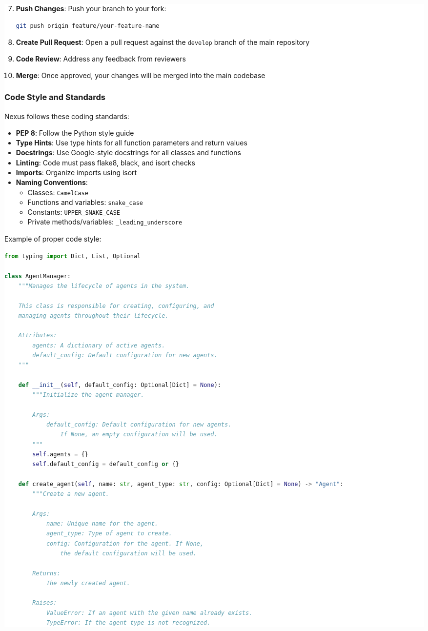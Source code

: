 7. **Push Changes**: Push your branch to your fork:
   ```bash
   git push origin feature/your-feature-name
   ```

8. **Create Pull Request**: Open a pull request against the `develop` branch of the main repository

9. **Code Review**: Address any feedback from reviewers

10. **Merge**: Once approved, your changes will be merged into the main codebase

### Code Style and Standards

Nexus follows these coding standards:

- **PEP 8**: Follow the Python style guide
- **Type Hints**: Use type hints for all function parameters and return values
- **Docstrings**: Use Google-style docstrings for all classes and functions
- **Linting**: Code must pass flake8, black, and isort checks
- **Imports**: Organize imports using isort
- **Naming Conventions**:
  - Classes: `CamelCase`
  - Functions and variables: `snake_case`
  - Constants: `UPPER_SNAKE_CASE`
  - Private methods/variables: `_leading_underscore`

Example of proper code style:

```python
from typing import Dict, List, Optional

class AgentManager:
    """Manages the lifecycle of agents in the system.
    
    This class is responsible for creating, configuring, and
    managing agents throughout their lifecycle.
    
    Attributes:
        agents: A dictionary of active agents.
        default_config: Default configuration for new agents.
    """
    
    def __init__(self, default_config: Optional[Dict] = None):
        """Initialize the agent manager.
        
        Args:
            default_config: Default configuration for new agents.
                If None, an empty configuration will be used.
        """
        self.agents = {}
        self.default_config = default_config or {}
    
    def create_agent(self, name: str, agent_type: str, config: Optional[Dict] = None) -> "Agent":
        """Create a new agent.
        
        Args:
            name: Unique name for the agent.
            agent_type: Type of agent to create.
            config: Configuration for the agent. If None,
                the default configuration will be used.
                
        Returns:
            The newly created agent.
            
        Raises:
            ValueError: If an agent with the given name already exists.
            TypeError: If the agent type is not recognized.
```